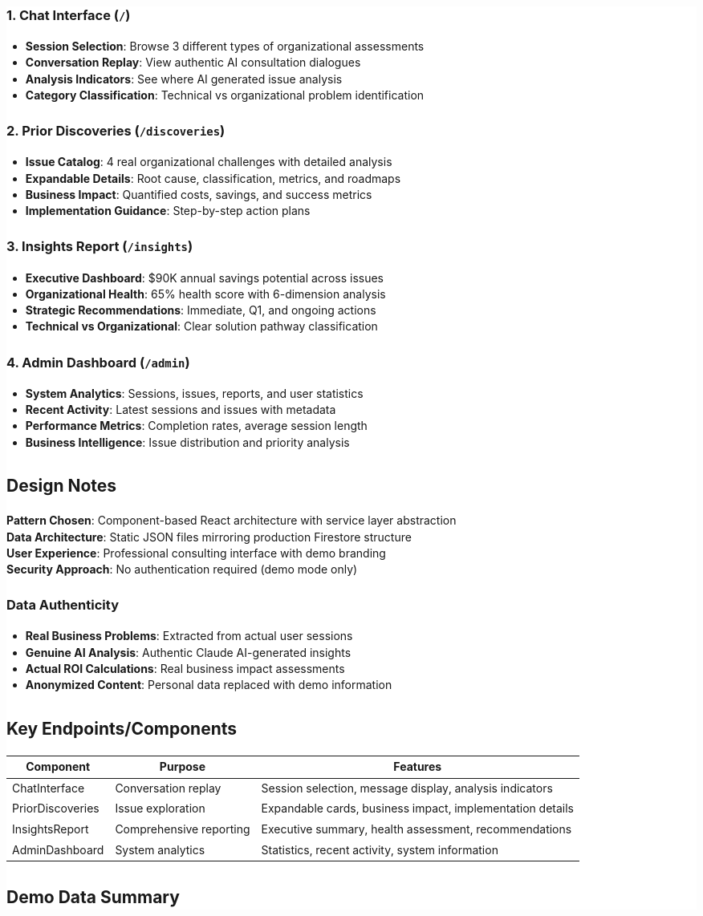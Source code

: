 ### 1. **Chat Interface** (`/`)
- **Session Selection**: Browse 3 different types of organizational assessments
- **Conversation Replay**: View authentic AI consultation dialogues
- **Analysis Indicators**: See where AI generated issue analysis
- **Category Classification**: Technical vs organizational problem identification

### 2. **Prior Discoveries** (`/discoveries`)
- **Issue Catalog**: 4 real organizational challenges with detailed analysis
- **Expandable Details**: Root cause, classification, metrics, and roadmaps
- **Business Impact**: Quantified costs, savings, and success metrics
- **Implementation Guidance**: Step-by-step action plans

### 3. **Insights Report** (`/insights`)
- **Executive Dashboard**: $90K annual savings potential across issues
- **Organizational Health**: 65% health score with 6-dimension analysis
- **Strategic Recommendations**: Immediate, Q1, and ongoing actions
- **Technical vs Organizational**: Clear solution pathway classification

### 4. **Admin Dashboard** (`/admin`)
- **System Analytics**: Sessions, issues, reports, and user statistics
- **Recent Activity**: Latest sessions and issues with metadata
- **Performance Metrics**: Completion rates, average session length
- **Business Intelligence**: Issue distribution and priority analysis

## Design Notes

**Pattern Chosen**: Component-based React architecture with service layer abstraction  
**Data Architecture**: Static JSON files mirroring production Firestore structure  
**User Experience**: Professional consulting interface with demo branding  
**Security Approach**: No authentication required (demo mode only)  

### Data Authenticity
- **Real Business Problems**: Extracted from actual user sessions
- **Genuine AI Analysis**: Authentic Claude AI-generated insights
- **Actual ROI Calculations**: Real business impact assessments
- **Anonymized Content**: Personal data replaced with demo information

## Key Endpoints/Components

| Component | Purpose | Features |
|-----------|---------|----------|
| ChatInterface | Conversation replay | Session selection, message display, analysis indicators |
| PriorDiscoveries | Issue exploration | Expandable cards, business impact, implementation details |
| InsightsReport | Comprehensive reporting | Executive summary, health assessment, recommendations |
| AdminDashboard | System analytics | Statistics, recent activity, system information |

## Demo Data Summary
